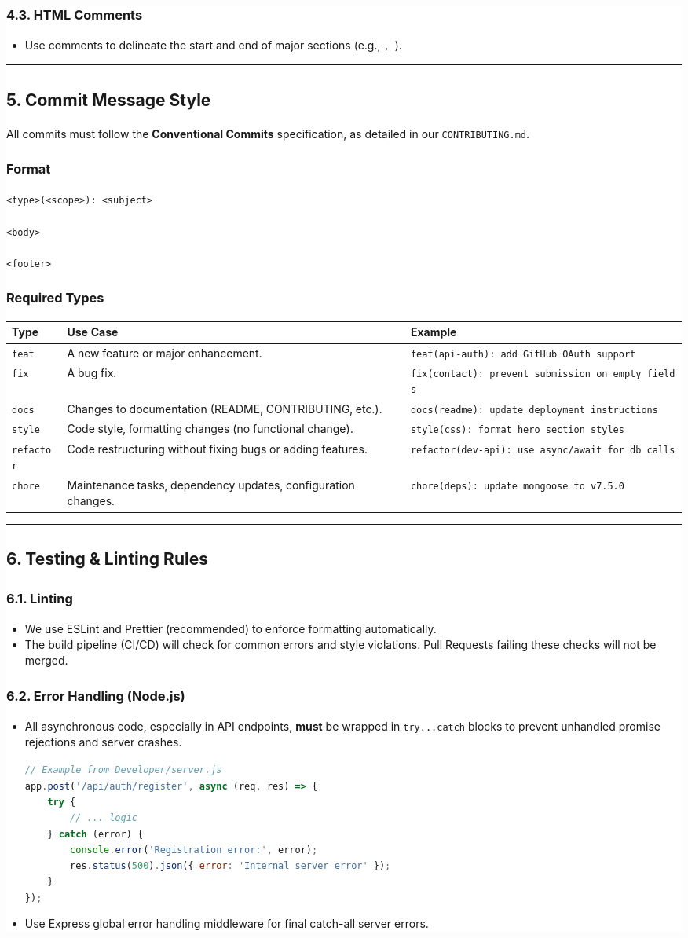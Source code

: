 ### 4.3. HTML Comments

  * Use comments to delineate the start and end of major sections (e.g., ` ,  `).

-----

## 5\. Commit Message Style

All commits must follow the **Conventional Commits** specification, as detailed in our `CONTRIBUTING.md`.

### Format

```
<type>(<scope>): <subject>

<body>

<footer>
```

### Required Types

| Type | Use Case | Example |
| :--- | :--- | :--- |
| `feat` | A new feature or major enhancement. | `feat(api-auth): add GitHub OAuth support` |
| `fix` | A bug fix. | `fix(contact): prevent submission on empty fields` |
| `docs` | Changes to documentation (README, CONTRIBUTING, etc.). | `docs(readme): update deployment instructions` |
| `style` | Code style, formatting changes (no functional change). | `style(css): format hero section styles` |
| `refactor` | Code restructuring without fixing bugs or adding features. | `refactor(dev-api): use async/await for db calls` |
| `chore`| Maintenance tasks, dependency updates, configuration changes. | `chore(deps): update mongoose to v7.5.0` |

-----

## 6\. Testing & Linting Rules

### 6.1. Linting

  * We use ESLint and Prettier (recommended) to enforce formatting automatically.
  * The build pipeline (CI/CD) will check for common errors and style violations. Pull Requests failing these checks will not be merged.

### 6.2. Error Handling (Node.js)

  * All asynchronous code, especially in API endpoints, **must** be wrapped in `try...catch` blocks to prevent unhandled promise rejections and server crashes.
    ```javascript
    // Example from Developer/server.js
    app.post('/api/auth/register', async (req, res) => {
        try {
            // ... logic
        } catch (error) {
            console.error('Registration error:', error);
            res.status(500).json({ error: 'Internal server error' });
        }
    });
    ```
  * Use Express global error handling middleware for final catch-all server errors.
